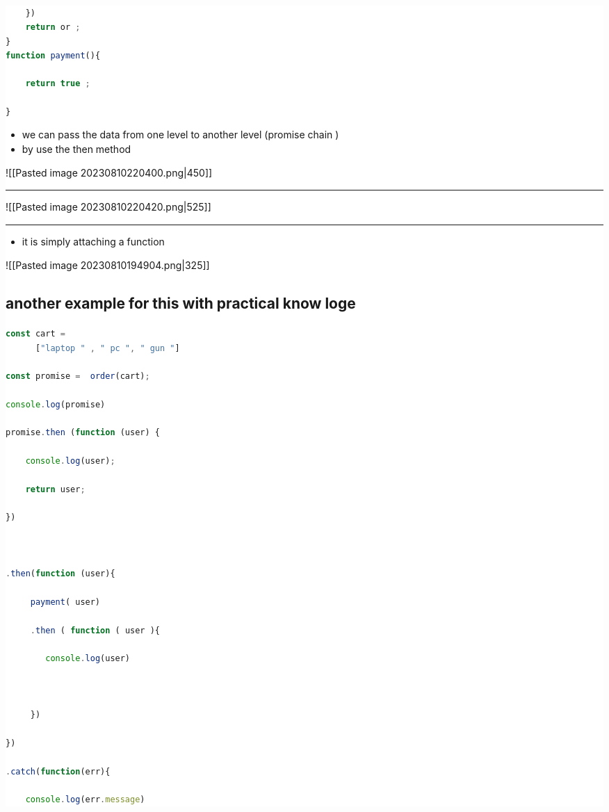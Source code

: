 ```js
    })
    return or ;
}
function payment(){

    return true ;

}
```

- we can pass the data from one level to another level (promise chain )
- by use the then method 
 


![[Pasted image 20230810220400.png|450]]

----------------------------------
![[Pasted image 20230810220420.png|525]]
______________________________


-  it is simply attaching a function 



![[Pasted image 20230810194904.png|325]]

## another example  for this with practical know loge 

```js
const cart = 
	  ["laptop " , " pc ", " gun "]

const promise =  order(cart);

console.log(promise)

promise.then (function (user) {

    console.log(user);

    return user;

})

  

.then(function (user){

     payment( user)

     .then ( function ( user ){

        console.log(user)

  

     })

})

.catch(function(err){

    console.log(err.message)
```